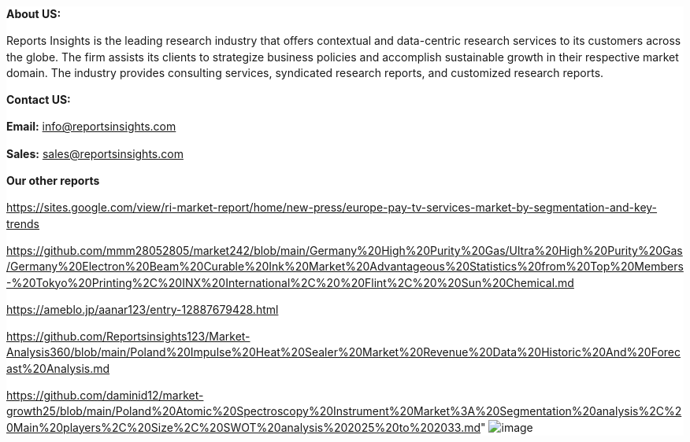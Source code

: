 <strong><strong>About US</strong>:</strong>

Reports Insights is the leading research industry that offers contextual and data-centric research services to its customers across the globe. The firm assists its clients to strategize business policies and accomplish sustainable growth in their respective market domain. The industry provides consulting services, syndicated research reports, and customized research reports.

<strong>Contact US:</strong>

<p class=""""><b>Email:</b> <a href=mailto:info@reportsinsights.com>info@reportsinsights.com</a></p>
<p class=""""><b>Sales:</b> <a href=mailto:sales@reportsinsights.com>sales@reportsinsights.com</a></p>

<strong>Our other reports</strong>

<a href=https://sites.google.com/view/ri-market-report/home/new-press/europe-pay-tv-services-market-by-segmentation-and-key-trends>https://sites.google.com/view/ri-market-report/home/new-press/europe-pay-tv-services-market-by-segmentation-and-key-trends</a>

<a href=https://github.com/mmm28052805/market242/blob/main/Germany%20High%20Purity%20Gas/Ultra%20High%20Purity%20Gas/Germany%20Electron%20Beam%20Curable%20Ink%20Market%20Advantageous%20Statistics%20from%20Top%20Members-%20Tokyo%20Printing%2C%20INX%20International%2C%20%20Flint%2C%20%20Sun%20Chemical.md>https://github.com/mmm28052805/market242/blob/main/Germany%20High%20Purity%20Gas/Ultra%20High%20Purity%20Gas/Germany%20Electron%20Beam%20Curable%20Ink%20Market%20Advantageous%20Statistics%20from%20Top%20Members-%20Tokyo%20Printing%2C%20INX%20International%2C%20%20Flint%2C%20%20Sun%20Chemical.md</a>

<a href=https://ameblo.jp/aanar123/entry-12887679428.html>https://ameblo.jp/aanar123/entry-12887679428.html</a>

<a href=https://github.com/Reportsinsights123/Market-Analysis360/blob/main/Poland%20Impulse%20Heat%20Sealer%20Market%20Revenue%20Data%20Historic%20And%20Forecast%20Analysis.md>https://github.com/Reportsinsights123/Market-Analysis360/blob/main/Poland%20Impulse%20Heat%20Sealer%20Market%20Revenue%20Data%20Historic%20And%20Forecast%20Analysis.md</a>

<a href=https://github.com/daminid12/market-growth25/blob/main/Poland%20Atomic%20Spectroscopy%20Instrument%20Market%3A%20Segmentation%20analysis%2C%20Main%20players%2C%20Size%2C%20SWOT%20analysis%202025%20to%202033.md>https://github.com/daminid12/market-growth25/blob/main/Poland%20Atomic%20Spectroscopy%20Instrument%20Market%3A%20Segmentation%20analysis%2C%20Main%20players%2C%20Size%2C%20SWOT%20analysis%202025%20to%202033.md</a>"
![image](https://github.com/user-attachments/assets/7519e4b6-9522-4555-8324-edbcc5c80af6)
